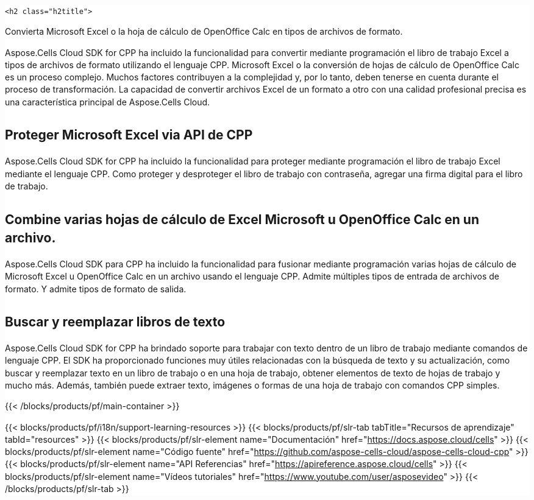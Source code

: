     <h2 class="h2title">
 Convierta Microsoft Excel o la hoja de cálculo de OpenOffice Calc en tipos de archivos de formato.
    </h2>
    <p>
Aspose.Cells Cloud SDK for CPP ha incluido la funcionalidad para convertir mediante programación el libro de trabajo Excel a tipos de archivos de formato utilizando el lenguaje CPP. Microsoft Excel o la conversión de hojas de cálculo de OpenOffice Calc es un proceso complejo. Muchos factores contribuyen a la complejidad y, por lo tanto, deben tenerse en cuenta durante el proceso de transformación. La capacidad de convertir archivos Excel de un formato a otro con una calidad profesional precisa es una característica principal de Aspose.Cells Cloud.
    </p>
   </div>
   <div class="col-lg-12">
    <h2 class="h2title">
 Proteger Microsoft Excel via API de CPP
    </h2>
    <p>
 Aspose.Cells Cloud SDK for CPP ha incluido la funcionalidad para proteger mediante programación el libro de trabajo Excel mediante el lenguaje CPP. Como proteger y desproteger el libro de trabajo con contraseña, agregar una firma digital para el libro de trabajo.
    </p>
   </div>
   <div class="col-lg-12">
    <h2 class="h2title">
 Combine varias hojas de cálculo de Excel Microsoft u OpenOffice Calc en un archivo.
    </h2>
    <p>
Aspose.Cells Cloud SDK para CPP ha incluido la funcionalidad para fusionar mediante programación varias hojas de cálculo de Microsoft Excel u OpenOffice Calc en un archivo usando el lenguaje CPP. Admite múltiples tipos de entrada de archivos de formato. Y admite tipos de formato de salida.
    </p>
    <h2 class="h2title">
 Buscar y reemplazar libros de texto
    </h2>
    <p>
 Aspose.Cells Cloud SDK for CPP ha brindado soporte para trabajar con texto dentro de un libro de trabajo mediante comandos de lenguaje CPP. El SDK ha proporcionado funciones muy útiles relacionadas con la búsqueda de texto y su actualización, como buscar y reemplazar texto en un libro de trabajo o en una hoja de trabajo, obtener elementos de texto de hojas de trabajo y mucho más. Además, también puede extraer texto, imágenes o formas de una hoja de trabajo con comandos CPP simples.
    </p>
    <p>
    </p>
   </div>
  </div>
 </div>
</div>


{{< /blocks/products/pf/main-container >}}

{{< blocks/products/pf/i18n/support-learning-resources >}}
{{< blocks/products/pf/slr-tab tabTitle="Recursos de aprendizaje" tabId="resources" >}}
{{< blocks/products/pf/slr-element name="Documentación" href="https://docs.aspose.cloud/cells" >}}
{{< blocks/products/pf/slr-element name="Código fuente" href="https://github.com/aspose-cells-cloud/aspose-cells-cloud-cpp" >}}
{{< blocks/products/pf/slr-element name="API Referencias" href="https://apireference.aspose.cloud/cells" >}}
{{< blocks/products/pf/slr-element name="Vídeos tutoriales" href="https://www.youtube.com/user/asposevideo" >}}
{{< /blocks/products/pf/slr-tab >}}
